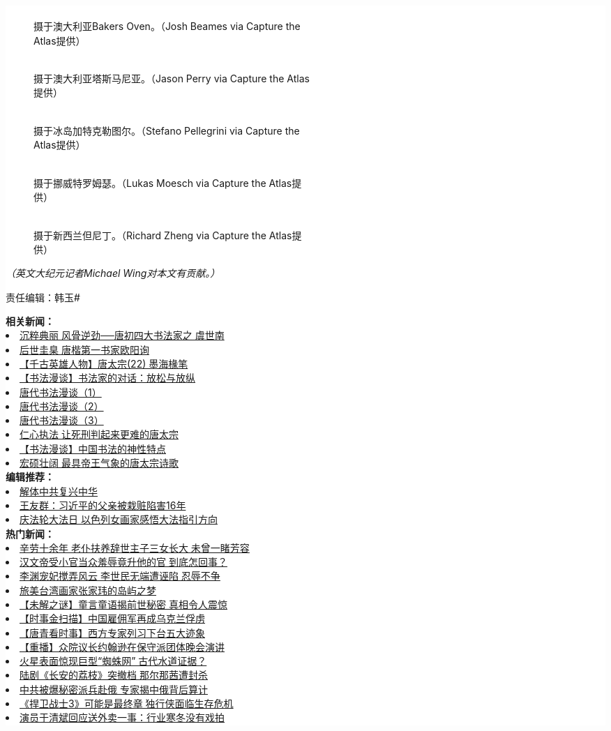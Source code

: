 <figure id="attachment_14150670" aria-describedby="caption-attachment-14150670" style="width: 399px" class="wp-caption aligncenter"><a target="_blank" href="https://i.epochtimes.com/assets/uploads/2024/01/id14150670-BAKERS-OVEN-AURORA-AUSTRALIS-JOSH-BEAMES.jpg"><img decoding="async" class=" wp-image-14150670" src="https://i.epochtimes.com/assets/uploads/2024/01/id14150670-BAKERS-OVEN-AURORA-AUSTRALIS-JOSH-BEAMES.jpg" alt="" width="399" b="558" /></a><figcaption id="caption-attachment-14150670" class="wp-caption-text">摄于澳大利亚Bakers Oven。（Josh Beames via Capture the Atlas提供）</figcaption></figure>
<figure id="attachment_14150668" aria-describedby="caption-attachment-14150668" style="width: 400px" class="wp-caption aligncenter"><a target="_blank" href="https://i.epochtimes.com/assets/uploads/2024/01/id14150668-AURORA-EXPLOSION-JASON-PERRY.jpg"><img decoding="async" class=" wp-image-14150668" src="https://i.epochtimes.com/assets/uploads/2024/01/id14150668-AURORA-EXPLOSION-JASON-PERRY.jpg" alt="" width="400" b="601" /></a><figcaption id="caption-attachment-14150668" class="wp-caption-text">摄于澳大利亚塔斯马尼亚。（Jason Perry via Capture the Atlas提供）</figcaption></figure>
<figure id="attachment_14150675" aria-describedby="caption-attachment-14150675" style="width: 399px" class="wp-caption aligncenter"><a target="_blank" href="https://i.epochtimes.com/assets/uploads/2024/01/id14150675-GATKLETTUR-NORTHEN-LIGHTS-STEFANO-PELLEGRINI.jpg"><img decoding="async" class=" wp-image-14150675" src="https://i.epochtimes.com/assets/uploads/2024/01/id14150675-GATKLETTUR-NORTHEN-LIGHTS-STEFANO-PELLEGRINI.jpg" alt="" width="399" b="757" /></a><figcaption id="caption-attachment-14150675" class="wp-caption-text">摄于冰岛加特克勒图尔。（Stefano Pellegrini via Capture the Atlas提供）</figcaption></figure>
<figure id="attachment_14150672" aria-describedby="caption-attachment-14150672" style="width: 400px" class="wp-caption aligncenter"><a target="_blank" href="https://i.epochtimes.com/assets/uploads/2024/01/id14150672-BLAVATNET-LUKAS-MOESCH.jpg"><img decoding="async" class=" wp-image-14150672" src="https://i.epochtimes.com/assets/uploads/2024/01/id14150672-BLAVATNET-LUKAS-MOESCH.jpg" alt="" width="400" b="918" /></a><figcaption id="caption-attachment-14150672" class="wp-caption-text">摄于挪威特罗姆瑟。（Lukas Moesch via Capture the Atlas提供）</figcaption></figure>
<figure id="attachment_14150669" aria-describedby="caption-attachment-14150669" style="width: 400px" class="wp-caption aligncenter"><a target="_blank" href="https://i.epochtimes.com/assets/uploads/2024/01/id14150669-AURORA-FLAME-RICHARD-ZHENG.jpg"><img decoding="async" class=" wp-image-14150669" src="https://i.epochtimes.com/assets/uploads/2024/01/id14150669-AURORA-FLAME-RICHARD-ZHENG.jpg" alt="" width="400" b="702" /></a><figcaption id="caption-attachment-14150669" class="wp-caption-text">摄于新西兰但尼丁。（Richard Zheng via Capture the Atlas提供）</figcaption></figure>
<p><em>（英文大纪元记者Michael Wing对本文有贡献。）</em></p>
<p>责任编辑：韩玉#</p>
<strong>相关新闻：</strong>
<li><a href="https://github.com/920513/djy/blob/master/gb/11/6/12/n3284139.md#1">沉粹典丽 风骨逆劲──唐初四大书法家之 虞世南</a></li>
<li><a href="https://github.com/920513/djy/blob/master/gb/11/10/7/n3394783.md#1">后世圭臬 唐楷第一书家欧阳询</a></li>
<li><a href="https://github.com/920513/djy/blob/master/gb/16/7/2/n8059920.md#1">【千古英雄人物】唐太宗(22) 墨海椽笔</a></li>
<li><a href="https://github.com/920513/djy/blob/master/gb/17/5/12/n9133922.md#1">【书法漫谈】书法家的对话：放松与放纵</a></li>
<li><a href="https://github.com/920513/djy/blob/master/gb/17/5/20/n9163925.md#1">唐代书法漫谈（1）</a></li>
<li><a href="https://github.com/920513/djy/blob/master/gb/17/5/20/n9163955.md#1">唐代书法漫谈（2）</a></li>
<li><a href="https://github.com/920513/djy/blob/master/gb/17/5/20/n9163956.md#1">唐代书法漫谈（3）</a></li>
<li><a href="https://github.com/920513/djy/blob/master/gb/19/1/16/n10979954.md#1">仁心执法 让死刑判起来更难的唐太宗</a></li>
<li><a href="https://github.com/920513/djy/blob/master/gb/22/1/16/n13507994.md#1">【书法漫谈】中国书法的神性特点</a></li>
<li><a href="https://github.com/920513/djy/blob/master/gb/23/6/29/n14025211.md#1">宏硕壮阔 最具帝王气象的唐太宗诗歌</a></li>
<strong>编辑推荐：</strong>
<li><a href="https://github.com/1992513/djy/blob/master/gb/18/3/21/n10237682.md?dfh#1" target="_blank">解体中共复兴中华</a></li><li><a href="https://github.com/1992513/djy/blob/master/gb/20/2/17/n11874645.md#1" target="_blank">王友群：习近平的父亲被栽赃陷害16年</a></li><li><a href="https://github.com/upjkzu3674/djy/blob/master/gb/19/5/20/n11267735.md#1" target="_blank">庆法轮大法日 以色列女画家感悟大法指引方向</a></li>
<strong>热门新闻：</strong>
<li><a href="https://github.com/1992513/djy/blob/master/gb/25/6/15/n14531481.md#1">辛劳十余年 老仆扶养辞世主子三女长大 未曾一睹芳容</a></li>
<li><a href="https://github.com/1992513/djy/blob/master/gb/25/6/7/n14526567.md#1">汉文帝受小官当众羞辱竟升他的官 到底怎回事？</a></li>
<li><a href="https://github.com/1992513/djy/blob/master/gb/25/6/18/n14533725.md#1">李渊宠妃搅弄风云 李世民无端遭诬陷 忍辱不争</a></li>
<li><a href="https://github.com/1992513/djy/blob/master/gb/25/6/24/n14537972.md#1">旅美台湾画家张家玮的岛屿之梦</a></li>
<li><a href="https://github.com/1992513/djy/blob/master/gb/25/6/25/n14538781.md#1">【未解之谜】童言童语揭前世秘密 真相令人震惊</a></li>
<li><a href="https://github.com/1992513/djy/blob/master/gb/25/6/28/n14541034.md#1">【时事金扫描】中国雇佣军再成乌克兰俘虏</a></li>
<li><a href="https://github.com/1992513/djy/blob/master/gb/25/6/29/n14541222.md#1">【唐青看时事】西方专家列习下台五大迹象</a></li>
<li><a href="https://github.com/1992513/djy/blob/master/gb/25/6/28/n14540705.md#1">【重播】众院议长约翰逊在保守派团体晚会演讲</a></li>
<li><a href="https://github.com/1992513/djy/blob/master/gb/25/6/27/n14539733.md#1">火星表面惊现巨型“蜘蛛网” 古代水道证据？</a></li>
<li><a href="https://github.com/1992513/djy/blob/master/gb/25/6/26/n14539554.md#1">陆剧《长安的荔枝》突撤档 那尔那茜遭封杀</a></li>
<li><a href="https://github.com/1992513/djy/blob/master/gb/25/6/26/n14539550.md#1">中共被爆秘密派兵赴俄 专家揭中俄背后算计</a></li>
<li><a href="https://github.com/1992513/djy/blob/master/gb/25/6/26/n14539257.md#1">《捍卫战士3》可能是最终章 独行侠面临生存危机</a></li>
<li><a href="https://github.com/1992513/djy/blob/master/gb/25/6/27/n14540033.md#1">演员于清斌回应送外卖一事：行业寒冬没有戏拍</a></li>